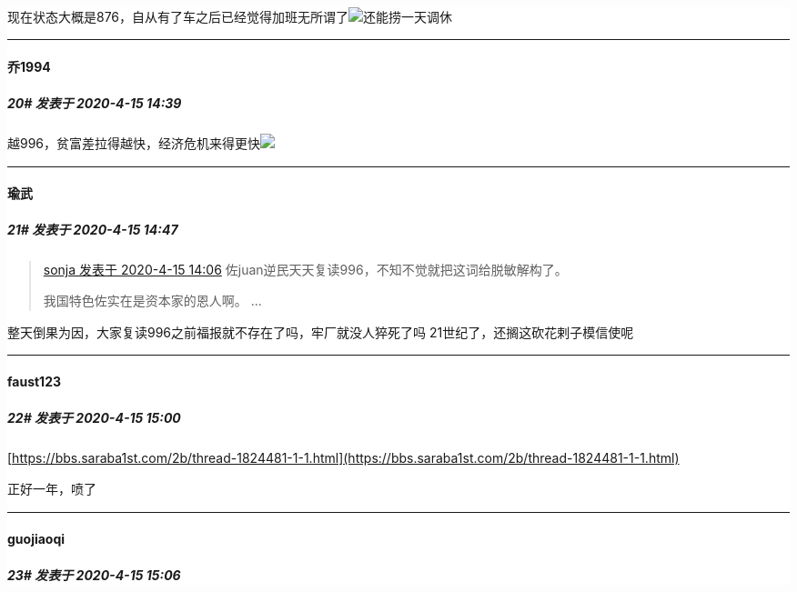 现在状态大概是876，自从有了车之后已经觉得加班无所谓了<img src="https://static.saraba1st.com/image/smiley/face2017/143.png" referrerpolicy="no-referrer">还能捞一天调休







-----

####  乔1994  
##### 20#       发表于 2020-4-15 14:39




越996，贫富差拉得越快，经济危机来得更快<img src="https://static.saraba1st.com/image/smiley/face2017/084.png" referrerpolicy="no-referrer">







-----

####  瑜武  
##### 21#       发表于 2020-4-15 14:47



<blockquote><a href="httphttps://bbs.saraba1st.com/2b/forum.php?mod=redirect&amp;goto=findpost&amp;pid=47089000&amp;ptid=1924295" target="_blank">sonja 发表于 2020-4-15 14:06</a>
佐juan逆民天天复读996，不知不觉就把这词给脱敏解构了。


我国特色佐实在是资本家的恩人啊。 ...</blockquote>
整天倒果为因，大家复读996之前福报就不存在了吗，牢厂就没人猝死了吗
21世纪了，还搁这砍花剌子模信使呢







-----

####  faust123  
##### 22#       发表于 2020-4-15 15:00



[https://bbs.saraba1st.com/2b/thread-1824481-1-1.html](https://bbs.saraba1st.com/2b/thread-1824481-1-1.html)


正好一年，喷了







-----

####  guojiaoqi  
##### 23#       发表于 2020-4-15 15:06
